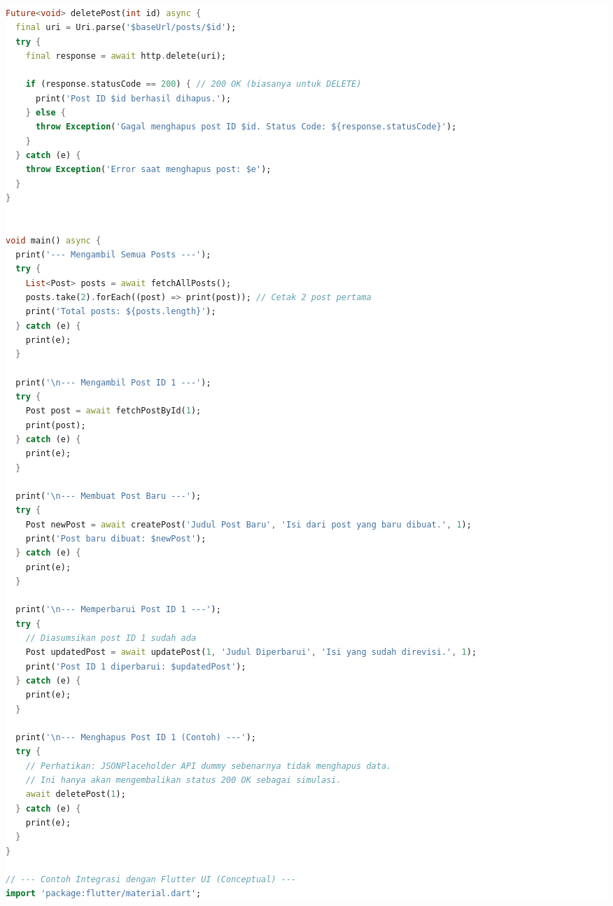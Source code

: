 ```dart
Future<void> deletePost(int id) async {
  final uri = Uri.parse('$baseUrl/posts/$id');
  try {
    final response = await http.delete(uri);

    if (response.statusCode == 200) { // 200 OK (biasanya untuk DELETE)
      print('Post ID $id berhasil dihapus.');
    } else {
      throw Exception('Gagal menghapus post ID $id. Status Code: ${response.statusCode}');
    }
  } catch (e) {
    throw Exception('Error saat menghapus post: $e');
  }
}


void main() async {
  print('--- Mengambil Semua Posts ---');
  try {
    List<Post> posts = await fetchAllPosts();
    posts.take(2).forEach((post) => print(post)); // Cetak 2 post pertama
    print('Total posts: ${posts.length}');
  } catch (e) {
    print(e);
  }

  print('\n--- Mengambil Post ID 1 ---');
  try {
    Post post = await fetchPostById(1);
    print(post);
  } catch (e) {
    print(e);
  }

  print('\n--- Membuat Post Baru ---');
  try {
    Post newPost = await createPost('Judul Post Baru', 'Isi dari post yang baru dibuat.', 1);
    print('Post baru dibuat: $newPost');
  } catch (e) {
    print(e);
  }

  print('\n--- Memperbarui Post ID 1 ---');
  try {
    // Diasumsikan post ID 1 sudah ada
    Post updatedPost = await updatePost(1, 'Judul Diperbarui', 'Isi yang sudah direvisi.', 1);
    print('Post ID 1 diperbarui: $updatedPost');
  } catch (e) {
    print(e);
  }

  print('\n--- Menghapus Post ID 1 (Contoh) ---');
  try {
    // Perhatikan: JSONPlaceholder API dummy sebenarnya tidak menghapus data.
    // Ini hanya akan mengembalikan status 200 OK sebagai simulasi.
    await deletePost(1);
  } catch (e) {
    print(e);
  }
}

// --- Contoh Integrasi dengan Flutter UI (Conceptual) ---
import 'package:flutter/material.dart';
```
